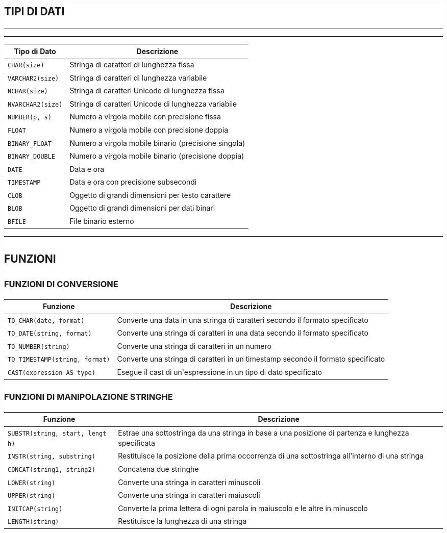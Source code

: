 ## TIPI DI DATI 

---
---

| Tipo di Dato     | Descrizione                                               |
|------------------|-----------------------------------------------------------|
| `CHAR(size)`     | Stringa di caratteri di lunghezza fissa                    |
| `VARCHAR2(size)` | Stringa di caratteri di lunghezza variabile               |
| `NCHAR(size)`    | Stringa di caratteri Unicode di lunghezza fissa            |
| `NVARCHAR2(size)`| Stringa di caratteri Unicode di lunghezza variabile        |
| `NUMBER(p, s)`   | Numero a virgola mobile con precisione fissa               |
| `FLOAT`          | Numero a virgola mobile con precisione doppia              |
| `BINARY_FLOAT`   | Numero a virgola mobile binario (precisione singola)       |
| `BINARY_DOUBLE`  | Numero a virgola mobile binario (precisione doppia)        |
| `DATE`           | Data e ora                                                 |
| `TIMESTAMP`      | Data e ora con precisione subsecondi                       |
| `CLOB`           | Oggetto di grandi dimensioni per testo carattere           |
| `BLOB`           | Oggetto di grandi dimensioni per dati binari               |
| `BFILE`          | File binario esterno                                        |
---
## FUNZIONI 

### FUNZIONI DI CONVERSIONE


| Funzione                    | Descrizione                                                            |
|-----------------------------|------------------------------------------------------------------------|
| `TO_CHAR(date, format)`     | Converte una data in una stringa di caratteri secondo il formato specificato |
| `TO_DATE(string, format)`   | Converte una stringa di caratteri in una data secondo il formato specificato |
| `TO_NUMBER(string)`         | Converte una stringa di caratteri in un numero                           |
| `TO_TIMESTAMP(string, format)` | Converte una stringa di caratteri in un timestamp secondo il formato specificato |
| `CAST(expression AS type)`  | Esegue il cast di un'espressione in un tipo di dato specificato          |

### FUNZIONI DI MANIPOLAZIONE STRINGHE

| Funzione                    | Descrizione                                                            |
|-----------------------------|------------------------------------------------------------------------|
| `SUBSTR(string, start, length)`   | Estrae una sottostringa da una stringa in base a una posizione di partenza e lunghezza specificata |
| `INSTR(string, substring)`       | Restituisce la posizione della prima occorrenza di una sottostringa all'interno di una stringa |
| `CONCAT(string1, string2)`       | Concatena due stringhe                                                 |
| `LOWER(string)`                  | Converte una stringa in caratteri minuscoli                             |
| `UPPER(string)`                  | Converte una stringa in caratteri maiuscoli                             |
| `INITCAP(string)`                | Converte la prima lettera di ogni parola in maiuscolo e le altre in minuscolo |
| `LENGTH(string)`                 | Restituisce la lunghezza di una stringa                                 |